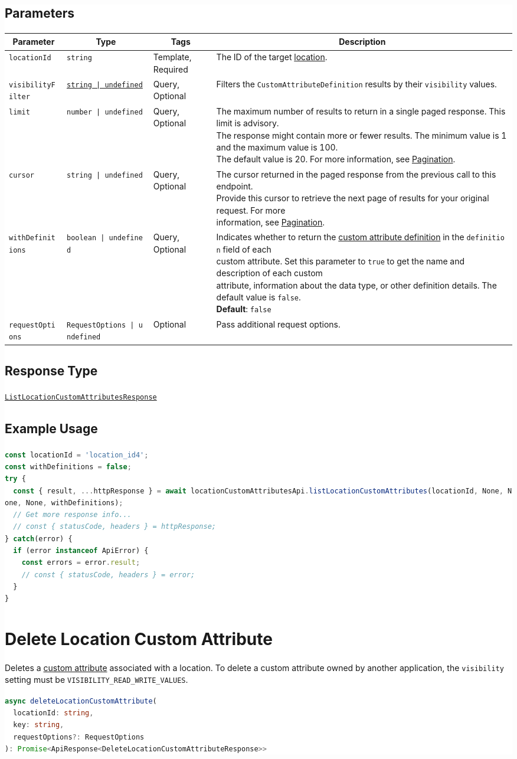 ## Parameters

| Parameter | Type | Tags | Description |
|  --- | --- | --- | --- |
| `locationId` | `string` | Template, Required | The ID of the target [location](entity:Location). |
| `visibilityFilter` | [`string \| undefined`](../../doc/models/visibility-filter.md) | Query, Optional | Filters the `CustomAttributeDefinition` results by their `visibility` values. |
| `limit` | `number \| undefined` | Query, Optional | The maximum number of results to return in a single paged response. This limit is advisory.<br>The response might contain more or fewer results. The minimum value is 1 and the maximum value is 100.<br>The default value is 20. For more information, see [Pagination](https://developer.squareup.com/docs/build-basics/common-api-patterns/pagination). |
| `cursor` | `string \| undefined` | Query, Optional | The cursor returned in the paged response from the previous call to this endpoint.<br>Provide this cursor to retrieve the next page of results for your original request. For more<br>information, see [Pagination](https://developer.squareup.com/docs/build-basics/common-api-patterns/pagination). |
| `withDefinitions` | `boolean \| undefined` | Query, Optional | Indicates whether to return the [custom attribute definition](entity:CustomAttributeDefinition) in the `definition` field of each<br>custom attribute. Set this parameter to `true` to get the name and description of each custom<br>attribute, information about the data type, or other definition details. The default value is `false`.<br>**Default**: `false` |
| `requestOptions` | `RequestOptions \| undefined` | Optional | Pass additional request options. |

## Response Type

[`ListLocationCustomAttributesResponse`](../../doc/models/list-location-custom-attributes-response.md)

## Example Usage

```ts
const locationId = 'location_id4';
const withDefinitions = false;
try {
  const { result, ...httpResponse } = await locationCustomAttributesApi.listLocationCustomAttributes(locationId, None, None, None, withDefinitions);
  // Get more response info...
  // const { statusCode, headers } = httpResponse;
} catch(error) {
  if (error instanceof ApiError) {
    const errors = error.result;
    // const { statusCode, headers } = error;
  }
}
```


# Delete Location Custom Attribute

Deletes a [custom attribute](../../doc/models/custom-attribute.md) associated with a location.
To delete a custom attribute owned by another application, the `visibility` setting must be
`VISIBILITY_READ_WRITE_VALUES`.

```ts
async deleteLocationCustomAttribute(
  locationId: string,
  key: string,
  requestOptions?: RequestOptions
): Promise<ApiResponse<DeleteLocationCustomAttributeResponse>>
```
